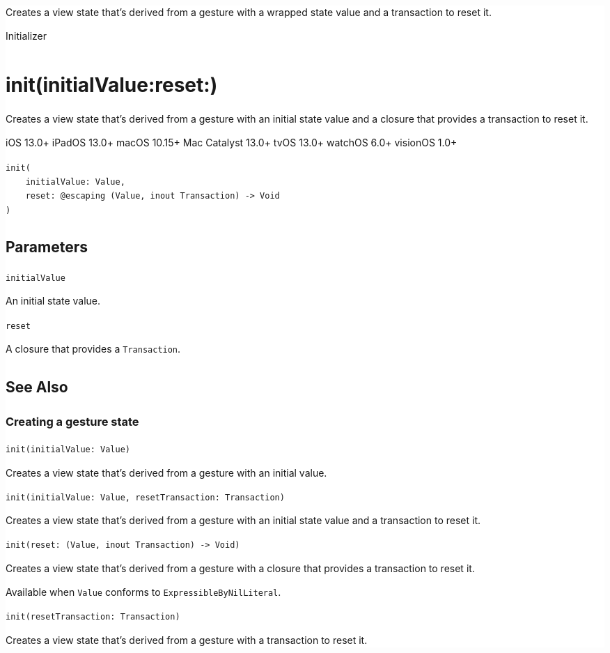 Creates a view state that’s derived from a gesture with a wrapped state value
and a transaction to reset it.

Initializer

# init(initialValue:reset:)

Creates a view state that’s derived from a gesture with an initial state value
and a closure that provides a transaction to reset it.

iOS 13.0+  iPadOS 13.0+  macOS 10.15+  Mac Catalyst 13.0+  tvOS 13.0+  watchOS
6.0+  visionOS 1.0+

    
    
    init(
        initialValue: Value,
        reset: @escaping (Value, inout Transaction) -> Void
    )

##  Parameters

`initialValue`

    

An initial state value.

`reset`

    

A closure that provides a `Transaction`.

## See Also

### Creating a gesture state

`init(initialValue: Value)`

Creates a view state that’s derived from a gesture with an initial value.

`init(initialValue: Value, resetTransaction: Transaction)`

Creates a view state that’s derived from a gesture with an initial state value
and a transaction to reset it.

`init(reset: (Value, inout Transaction) -> Void)`

Creates a view state that’s derived from a gesture with a closure that
provides a transaction to reset it.

Available when `Value` conforms to `ExpressibleByNilLiteral`.

`init(resetTransaction: Transaction)`

Creates a view state that’s derived from a gesture with a transaction to reset
it.

